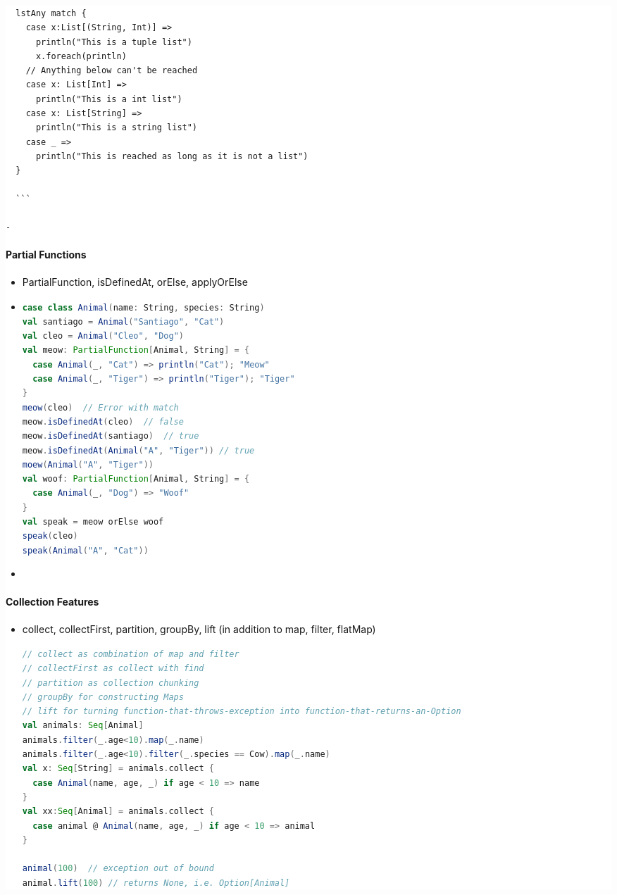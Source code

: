       lstAny match {
        case x:List[(String, Int)] =>
          println("This is a tuple list")
          x.foreach(println)
        // Anything below can't be reached
        case x: List[Int] =>
          println("This is a int list")
        case x: List[String] =>
          println("This is a string list")
        case _ =>
          println("This is reached as long as it is not a list")
      }
      
      ```
  
    - 

#### Partial Functions

- PartialFunction, isDefinedAt, orElse, applyOrElse

- ```Scala
  case class Animal(name: String, species: String)
  val santiago = Animal("Santiago", "Cat")
  val cleo = Animal("Cleo", "Dog")
  val meow: PartialFunction[Animal, String] = {
    case Animal(_, "Cat") => println("Cat"); "Meow"
    case Animal(_, "Tiger") => println("Tiger"); "Tiger"
  }
  meow(cleo)  // Error with match
  meow.isDefinedAt(cleo)  // false
  meow.isDefinedAt(santiago)  // true
  meow.isDefinedAt(Animal("A", "Tiger")) // true
  moew(Animal("A", "Tiger"))
  val woof: PartialFunction[Animal, String] = {
    case Animal(_, "Dog") => "Woof"
  }
  val speak = meow orElse woof
  speak(cleo)
  speak(Animal("A", "Cat"))
  ```

- 

#### Collection Features

- collect, collectFirst, partition, groupBy, lift (in addition to map, filter, flatMap)

  ```Scala
  // collect as combination of map and filter
  // collectFirst as collect with find
  // partition as collection chunking
  // groupBy for constructing Maps
  // lift for turning function-that-throws-exception into function-that-returns-an-Option
  val animals: Seq[Animal]
  animals.filter(_.age<10).map(_.name)
  animals.filter(_.age<10).filter(_.species == Cow).map(_.name)
  val x: Seq[String] = animals.collect {
    case Animal(name, age, _) if age < 10 => name
  }
  val xx:Seq[Animal] = animals.collect {
    case animal @ Animal(name, age, _) if age < 10 => animal
  }
  
  animal(100)  // exception out of bound
  animal.lift(100) // returns None, i.e. Option[Animal]
  ```
